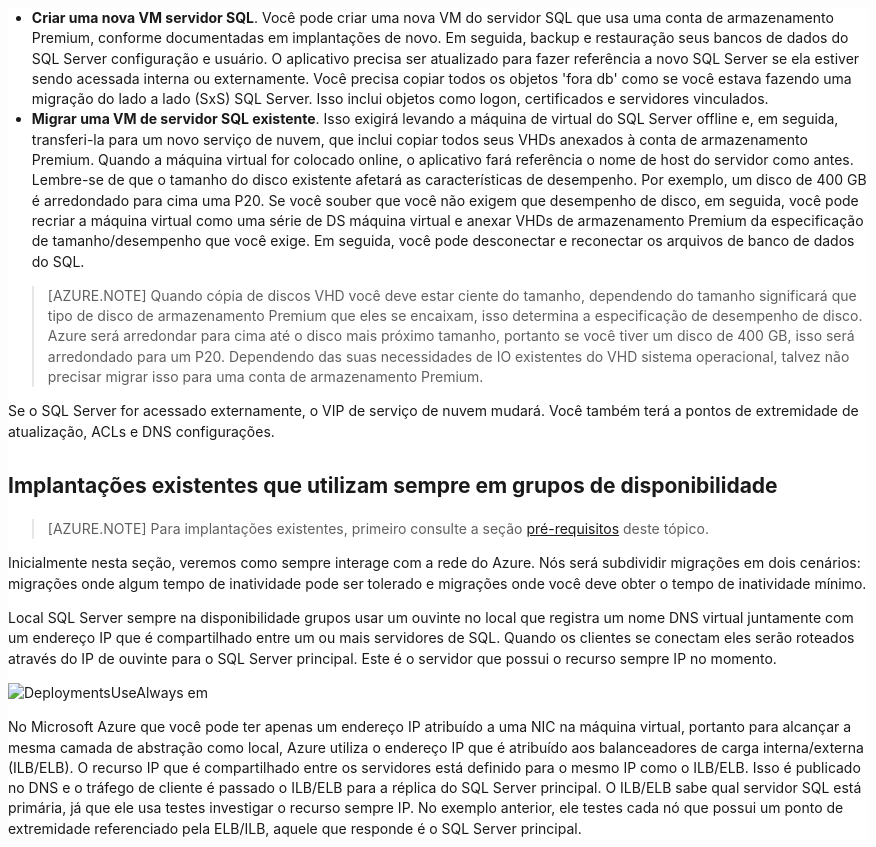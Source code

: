 - **Criar uma nova VM servidor SQL**. Você pode criar uma nova VM do servidor SQL que usa uma conta de armazenamento Premium, conforme documentadas em implantações de novo. Em seguida, backup e restauração seus bancos de dados do SQL Server configuração e usuário. O aplicativo precisa ser atualizado para fazer referência a novo SQL Server se ela estiver sendo acessada interna ou externamente. Você precisa copiar todos os objetos 'fora db' como se você estava fazendo uma migração do lado a lado (SxS) SQL Server. Isso inclui objetos como logon, certificados e servidores vinculados.
- **Migrar uma VM de servidor SQL existente**. Isso exigirá levando a máquina de virtual do SQL Server offline e, em seguida, transferi-la para um novo serviço de nuvem, que inclui copiar todos seus VHDs anexados à conta de armazenamento Premium. Quando a máquina virtual for colocado online, o aplicativo fará referência o nome de host do servidor como antes. Lembre-se de que o tamanho do disco existente afetará as características de desempenho. Por exemplo, um disco de 400 GB é arredondado para cima uma P20. Se você souber que você não exigem que desempenho de disco, em seguida, você pode recriar a máquina virtual como uma série de DS máquina virtual e anexar VHDs de armazenamento Premium da especificação de tamanho/desempenho que você exige. Em seguida, você pode desconectar e reconectar os arquivos de banco de dados do SQL.

> [AZURE.NOTE] Quando cópia de discos VHD você deve estar ciente do tamanho, dependendo do tamanho significará que tipo de disco de armazenamento Premium que eles se encaixam, isso determina a especificação de desempenho de disco. Azure será arredondar para cima até o disco mais próximo tamanho, portanto se você tiver um disco de 400 GB, isso será arredondado para um P20. Dependendo das suas necessidades de IO existentes do VHD sistema operacional, talvez não precisar migrar isso para uma conta de armazenamento Premium.

Se o SQL Server for acessado externamente, o VIP de serviço de nuvem mudará. Você também terá a pontos de extremidade de atualização, ACLs e DNS configurações.

## <a name="existing-deployments-that-use-always-on-availability-groups"></a>Implantações existentes que utilizam sempre em grupos de disponibilidade

> [AZURE.NOTE] Para implantações existentes, primeiro consulte a seção [pré-requisitos](#prerequisites-for-premium-storage) deste tópico.

Inicialmente nesta seção, veremos como sempre interage com a rede do Azure. Nós será subdividir migrações em dois cenários: migrações onde algum tempo de inatividade pode ser tolerado e migrações onde você deve obter o tempo de inatividade mínimo.

Local SQL Server sempre na disponibilidade grupos usar um ouvinte no local que registra um nome DNS virtual juntamente com um endereço IP que é compartilhado entre um ou mais servidores de SQL. Quando os clientes se conectam eles serão roteados através do IP de ouvinte para o SQL Server principal. Este é o servidor que possui o recurso sempre IP no momento.

![DeploymentsUseAlways em][6]

No Microsoft Azure que você pode ter apenas um endereço IP atribuído a uma NIC na máquina virtual, portanto para alcançar a mesma camada de abstração como local, Azure utiliza o endereço IP que é atribuído aos balanceadores de carga interna/externa (ILB/ELB). O recurso IP que é compartilhado entre os servidores está definido para o mesmo IP como o ILB/ELB. Isso é publicado no DNS e o tráfego de cliente é passado o ILB/ELB para a réplica do SQL Server principal. O ILB/ELB sabe qual servidor SQL está primária, já que ele usa testes investigar o recurso sempre IP. No exemplo anterior, ele testes cada nó que possui um ponto de extremidade referenciado pela ELB/ILB, aquele que responde é o SQL Server principal.


[1]: ./media/virtual-machines-windows-classic-sql-server-premium-storage/1_VNET_Portal.png
[2]: ./media/virtual-machines-windows-classic-sql-server-premium-storage/2_Diskname_Lun.png
[3]: ./media/virtual-machines-windows-classic-sql-server-premium-storage/3_Virtual_Disk_Properties.png
[4]: ./media/virtual-machines-windows-classic-sql-server-premium-storage/4_Virtual_Disk_Properties_Details.png
[5]: ./media/virtual-machines-windows-classic-sql-server-premium-storage/5_Get_Storage_Pool.png
[6]: ./media/virtual-machines-windows-classic-sql-server-premium-storage/6_Deployments_Always_On.png
[7]: ./media/virtual-machines-windows-classic-sql-server-premium-storage/7_Add_More_Secondaries.png
[8]: ./media/virtual-machines-windows-classic-sql-server-premium-storage/8_Use_Existing_Secondary_Single_Site.png
[9]: ./media/virtual-machines-windows-classic-sql-server-premium-storage/9_Use_Existing_Secondary_Multi_Site.png
[10]: ./media/virtual-machines-windows-classic-sql-server-premium-storage/9_Use_Existing_Secondary_Multi_Site_b.png
[11]: ./media/virtual-machines-windows-classic-sql-server-premium-storage/10_Appendix_01.png
[12]: ./media/virtual-machines-windows-classic-sql-server-premium-storage/10_Appendix_02.png
[13]: ./media/virtual-machines-windows-classic-sql-server-premium-storage/10_Appendix_03.png
[14]: ./media/virtual-machines-windows-classic-sql-server-premium-storage/10_Appendix_04.png
[15]: ./media/virtual-machines-windows-classic-sql-server-premium-storage/10_Appendix_05.png
[16]: ./media/virtual-machines-windows-classic-sql-server-premium-storage/10_Appendix_06.png
[17]: ./media/virtual-machines-windows-classic-sql-server-premium-storage/10_Appendix_07.png
[18]: ./media/virtual-machines-windows-classic-sql-server-premium-storage/10_Appendix_08.png
[19]: ./media/virtual-machines-windows-classic-sql-server-premium-storage/10_Appendix_09.png
[20]: ./media/virtual-machines-windows-classic-sql-server-premium-storage/10_Appendix_10.png
[21]: ./media/virtual-machines-windows-classic-sql-server-premium-storage/10_Appendix_11.png
[22]: ./media/virtual-machines-windows-classic-sql-server-premium-storage/10_Appendix_12.png
[23]: ./media/virtual-machines-windows-classic-sql-server-premium-storage/10_Appendix_13.png
[24]: ./media/virtual-machines-windows-classic-sql-server-premium-storage/10_Appendix_14.png
[25]: ./media/virtual-machines-windows-classic-sql-server-premium-storage/10_Appendix_15.png